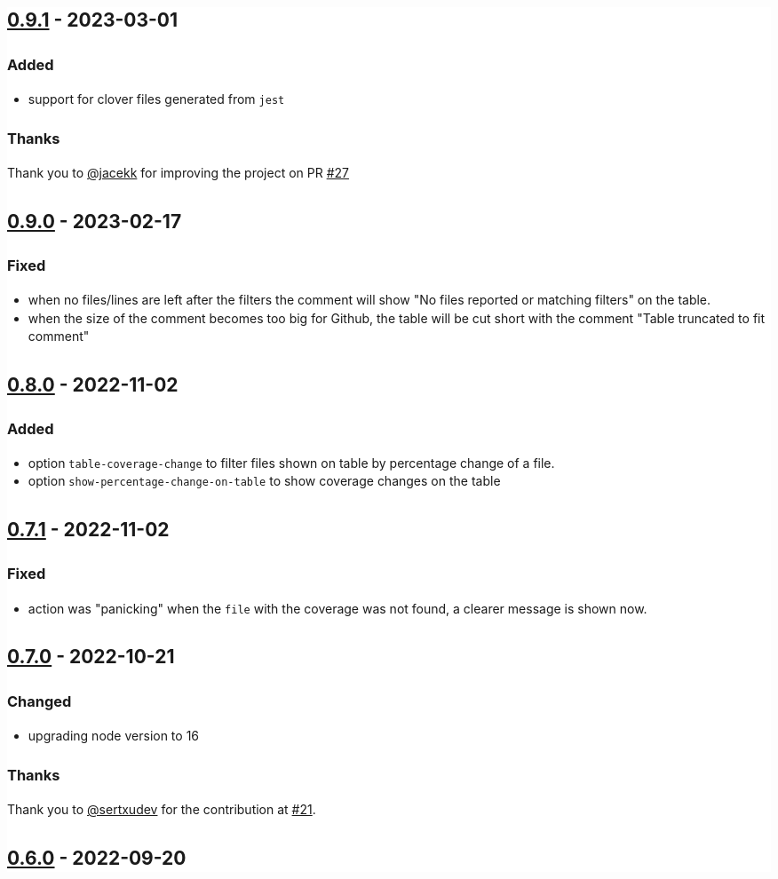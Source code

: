 ## [0.9.1] - 2023-03-01

### Added

- support for clover files generated from `jest`

### Thanks

Thank you to [@jacekk](https://github.com/jacekk) for improving the project on PR [#27](https://github.com/lucassabreu/comment-coverage-clover/pull/27)

## [0.9.0] - 2023-02-17

### Fixed

- when no files/lines are left after the filters the comment will show "No files reported or matching filters"
  on the table.
- when the size of the comment becomes too big for Github, the table will be cut short with the comment
  "Table truncated to fit comment"

## [0.8.0] - 2022-11-02

### Added

- option `table-coverage-change` to filter files shown on table by percentage change of a file.
- option `show-percentage-change-on-table` to show coverage changes on the table

## [0.7.1] - 2022-11-02

### Fixed

- action was "panicking" when the `file` with the coverage was not found, a clearer message is shown now.

## [0.7.0] - 2022-10-21

### Changed

- upgrading node version to 16

### Thanks

Thank you to [@sertxudev](https://github.com/sertxudev) for the contribution at [#21](https://github.com/lucassabreu/comment-coverage-clover/pull/21).

## [0.6.0] - 2022-09-20


[Unreleased]: https://github.com/lucassabreu/comment-coverage-clover/compare/v0.13.0...HEAD
[0.13.0]: https://github.com/lucassabreu/comment-coverage-clover/compare/v0.12.0...v0.13.0
[0.12.0]: https://github.com/lucassabreu/comment-coverage-clover/compare/v0.11.0...v0.12.0
[0.11.0]: https://github.com/lucassabreu/comment-coverage-clover/compare/v0.10.2...v0.11.0
[0.10.4]: https://github.com/lucassabreu/comment-coverage-clover/compare/v0.10.1...v0.10.2
[0.10.3]: https://github.com/lucassabreu/comment-coverage-clover/compare/v0.10.1...v0.10.2
[0.10.2]: https://github.com/lucassabreu/comment-coverage-clover/compare/v0.10.1...v0.10.2
[0.10.1]: https://github.com/lucassabreu/comment-coverage-clover/compare/v0.10.0...v0.10.1
[0.10.0]: https://github.com/lucassabreu/comment-coverage-clover/compare/v0.9.4...v0.10.0
[0.9.4]: https://github.com/lucassabreu/comment-coverage-clover/compare/v0.9.3...v0.9.4
[0.9.3]: https://github.com/lucassabreu/comment-coverage-clover/compare/v0.9.2...v0.9.3
[0.9.2]: https://github.com/lucassabreu/comment-coverage-clover/compare/v0.9.1...v0.9.2
[0.9.1]: https://github.com/lucassabreu/comment-coverage-clover/compare/v0.9.0...v0.9.1
[0.9.0]: https://github.com/lucassabreu/comment-coverage-clover/compare/v0.8.0...v0.9.0
[0.8.0]: https://github.com/lucassabreu/comment-coverage-clover/compare/v0.7.1...v0.8.0
[0.7.1]: https://github.com/lucassabreu/comment-coverage-clover/compare/v0.7.0...v0.7.1
[0.7.0]: https://github.com/lucassabreu/comment-coverage-clover/compare/v0.6.0...v0.7.0
[0.6.0]: https://github.com/lucassabreu/comment-coverage-clover/compare/v0.5.2...v0.6.0
[0.5.2]: https://github.com/lucassabreu/comment-coverage-clover/compare/v0.5.1...v0.5.2
[0.5.1]: https://github.com/lucassabreu/comment-coverage-clover/compare/v0.5.0...v0.5.1
[0.5.0]: https://github.com/lucassabreu/comment-coverage-clover/compare/v0.4.2...v0.5.0
[0.4.2]: https://github.com/lucassabreu/comment-coverage-clover/compare/v0.4.1...v0.4.2
[0.4.1]: https://github.com/lucassabreu/comment-coverage-clover/compare/v0.4.0...v0.4.1
[0.4.0]: https://github.com/lucassabreu/comment-coverage-clover/compare/v0.3.0...v0.4.0
[0.3.0]: https://github.com/lucassabreu/comment-coverage-clover/compare/v0.2.0...v0.3.0
[0.2.0]: https://github.com/lucassabreu/comment-coverage-clover/compare/v0.1.5...v0.2.0
[0.1.5]: https://github.com/lucassabreu/comment-coverage-clover/compare/v0.1.4...v0.1.5
[0.1.4]: https://github.com/lucassabreu/comment-coverage-clover/compare/v0.1.3...v0.1.4
[0.1.3]: https://github.com/lucassabreu/comment-coverage-clover/compare/v0.1.2...v0.1.3
[0.1.2]: https://github.com/lucassabreu/comment-coverage-clover/compare/v0.1.1...v0.1.2
[0.1.1]: https://github.com/lucassabreu/comment-coverage-clover/compare/v0.1.0...v0.1.1
[0.1.0]: https://github.com/lucassabreu/comment-coverage-clover/compare/v0.0.1...v0.1.0
[0.0.1]: https://github.com/lucassabreu/comment-coverage-clover/releases/tag/v0.0.1